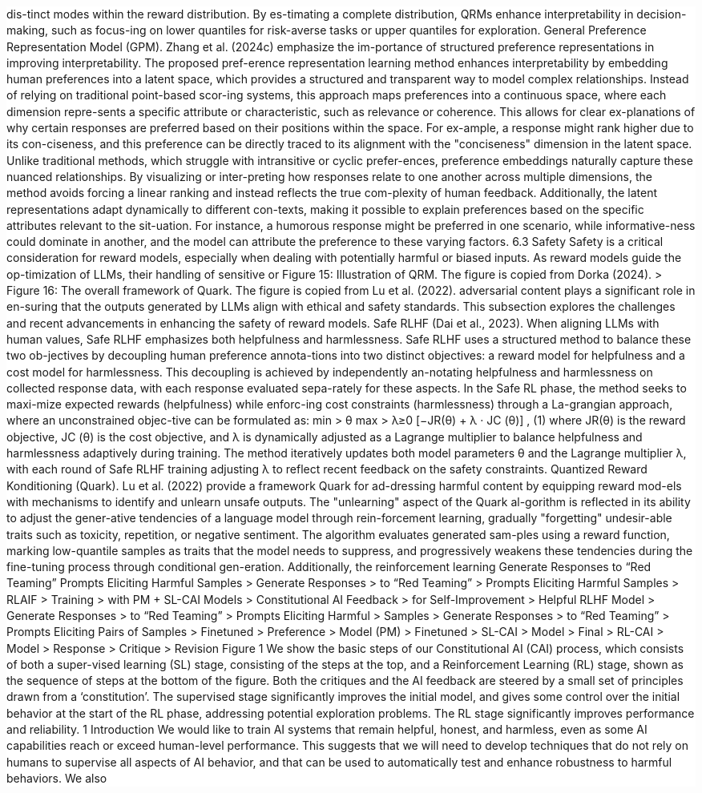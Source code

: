 dis-tinct modes within the reward distribution. By es-timating a complete distribution, QRMs enhance interpretability in decision-making, such as focus-ing on lower quantiles for risk-averse tasks or upper quantiles for exploration. General Preference Representation Model (GPM). Zhang et al. (2024c) emphasize the im-portance of structured preference representations in improving interpretability. The proposed pref-erence representation learning method enhances interpretability by embedding human preferences into a latent space, which provides a structured and transparent way to model complex relationships. Instead of relying on traditional point-based scor-ing systems, this approach maps preferences into a continuous space, where each dimension repre-sents a specific attribute or characteristic, such as relevance or coherence. This allows for clear ex-planations of why certain responses are preferred based on their positions within the space. For ex-ample, a response might rank higher due to its con-ciseness, and this preference can be directly traced to its alignment with the "conciseness" dimension in the latent space. Unlike traditional methods, which struggle with intransitive or cyclic prefer-ences, preference embeddings naturally capture these nuanced relationships. By visualizing or inter-preting how responses relate to one another across multiple dimensions, the method avoids forcing a linear ranking and instead reflects the true com-plexity of human feedback. Additionally, the latent representations adapt dynamically to different con-texts, making it possible to explain preferences based on the specific attributes relevant to the sit-uation. For instance, a humorous response might be preferred in one scenario, while informative-ness could dominate in another, and the model can attribute the preference to these varying factors. 6.3 Safety Safety is a critical consideration for reward models, especially when dealing with potentially harmful or biased inputs. As reward models guide the op-timization of LLMs, their handling of sensitive or Figure 15: Illustration of QRM. The figure is copied from Dorka (2024). > Figure 16: The overall framework of Quark. The figure is copied from Lu et al. (2022). adversarial content plays a significant role in en-suring that the outputs generated by LLMs align with ethical and safety standards. This subsection explores the challenges and recent advancements in enhancing the safety of reward models. Safe RLHF (Dai et al., 2023). When aligning LLMs with human values, Safe RLHF emphasizes both helpfulness and harmlessness. Safe RLHF uses a structured method to balance these two ob-jectives by decoupling human preference annota-tions into two distinct objectives: a reward model for helpfulness and a cost model for harmlessness. This decoupling is achieved by independently an-notating helpfulness and harmlessness on collected response data, with each response evaluated sepa-rately for these aspects. In the Safe RL phase, the method seeks to maxi-mize expected rewards (helpfulness) while enforc-ing cost constraints (harmlessness) through a La-grangian approach, where an unconstrained objec-tive can be formulated as: min > θ max > λ≥0 [−JR(θ) + λ · JC (θ)] , (1) where JR(θ) is the reward objective, JC (θ) is the cost objective, and λ is dynamically adjusted as a Lagrange multiplier to balance helpfulness and harmlessness adaptively during training. The method iteratively updates both model parameters θ and the Lagrange multiplier λ, with each round of Safe RLHF training adjusting λ to reflect recent feedback on the safety constraints. Quantized Reward Konditioning (Quark). Lu et al. (2022) provide a framework Quark for ad-dressing harmful content by equipping reward mod-els with mechanisms to identify and unlearn unsafe outputs. The "unlearning" aspect of the Quark al-gorithm is reflected in its ability to adjust the gener-ative tendencies of a language model through rein-forcement learning, gradually "forgetting" undesir-able traits such as toxicity, repetition, or negative sentiment. The algorithm evaluates generated sam-ples using a reward function, marking low-quantile samples as traits that the model needs to suppress, and progressively weakens these tendencies during the fine-tuning process through conditional gen-eration. Additionally, the reinforcement learning Generate Responses to “Red Teaming” Prompts Eliciting Harmful Samples > Generate Responses > to “Red Teaming” > Prompts Eliciting Harmful Samples > RLAIF > Training > with PM + SL-CAI Models > Constitutional AI Feedback > for Self-Improvement > Helpful RLHF Model > Generate Responses > to “Red Teaming” > Prompts Eliciting Harmful > Samples > Generate Responses > to “Red Teaming” > Prompts Eliciting Pairs of Samples > Finetuned > Preference > Model (PM) > Finetuned > SL-CAI > Model > Final > RL-CAI > Model > Response > Critique > Revision Figure 1 We show the basic steps of our Constitutional AI (CAI) process, which consists of both a super-vised learning (SL) stage, consisting of the steps at the top, and a Reinforcement Learning (RL) stage, shown as the sequence of steps at the bottom of the figure. Both the critiques and the AI feedback are steered by a small set of principles drawn from a ‘constitution’. The supervised stage significantly improves the initial model, and gives some control over the initial behavior at the start of the RL phase, addressing potential exploration problems. The RL stage significantly improves performance and reliability. 1 Introduction We would like to train AI systems that remain helpful, honest, and harmless, even as some AI capabilities reach or exceed human-level performance. This suggests that we will need to develop techniques that do not rely on humans to supervise all aspects of AI behavior, and that can be used to automatically test and enhance robustness to harmful behaviors. We also